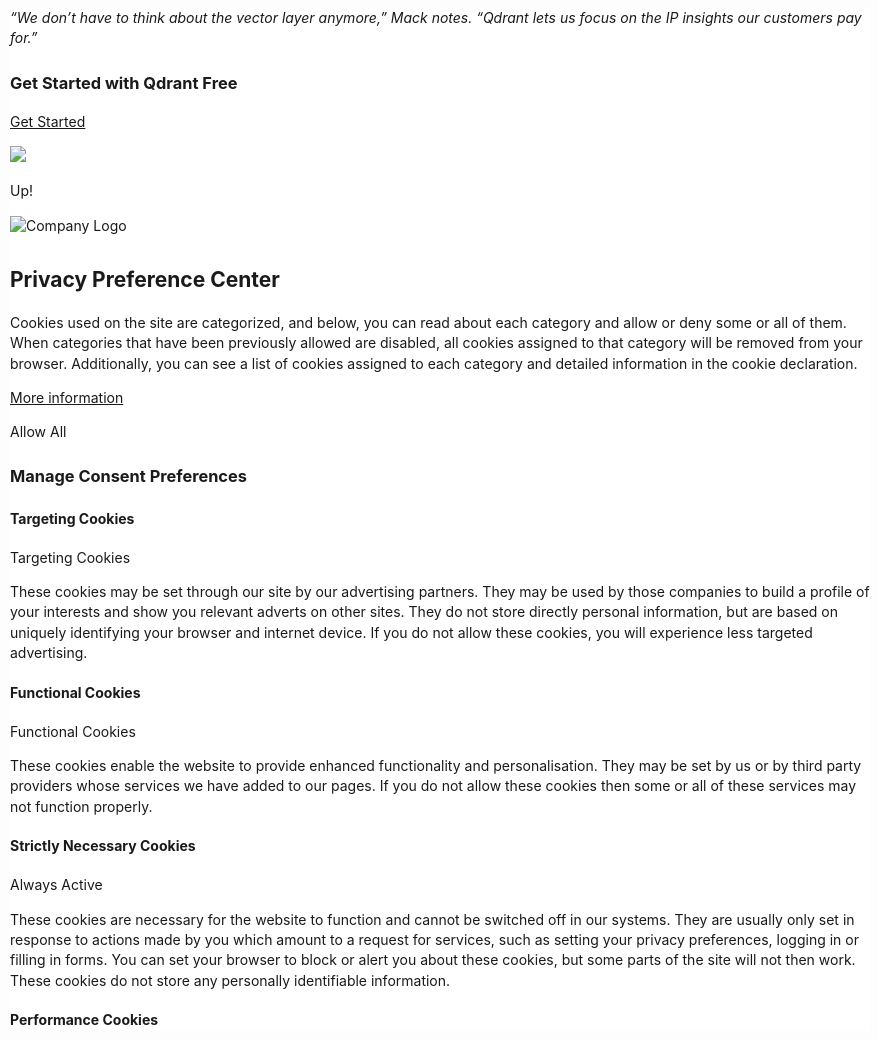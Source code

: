 _“We don’t have to think about the vector layer anymore,” Mack notes. “Qdrant lets us focus on the IP insights our customers pay for.”_

### Get Started with Qdrant Free

[Get Started](https://cloud.qdrant.io/signup?ajs_anonymous_id=2145f81e-8216-4091-9542-3c6fb59d06a9)

![](https://qdrant.tech/img/rocket.svg)

Up!

![Company Logo](https://cdn.cookielaw.org/logos/static/ot_company_logo.png)

## Privacy Preference Center

Cookies used on the site are categorized, and below, you can read about each category and allow or deny some or all of them. When categories that have been previously allowed are disabled, all cookies assigned to that category will be removed from your browser.
Additionally, you can see a list of cookies assigned to each category and detailed information in the cookie declaration.


[More information](https://qdrant.tech/legal/privacy-policy/#cookies-and-web-beacons)

Allow All

### Manage Consent Preferences

#### Targeting Cookies

Targeting Cookies

These cookies may be set through our site by our advertising partners. They may be used by those companies to build a profile of your interests and show you relevant adverts on other sites. They do not store directly personal information, but are based on uniquely identifying your browser and internet device. If you do not allow these cookies, you will experience less targeted advertising.

#### Functional Cookies

Functional Cookies

These cookies enable the website to provide enhanced functionality and personalisation. They may be set by us or by third party providers whose services we have added to our pages. If you do not allow these cookies then some or all of these services may not function properly.

#### Strictly Necessary Cookies

Always Active

These cookies are necessary for the website to function and cannot be switched off in our systems. They are usually only set in response to actions made by you which amount to a request for services, such as setting your privacy preferences, logging in or filling in forms. You can set your browser to block or alert you about these cookies, but some parts of the site will not then work. These cookies do not store any personally identifiable information.

#### Performance Cookies
